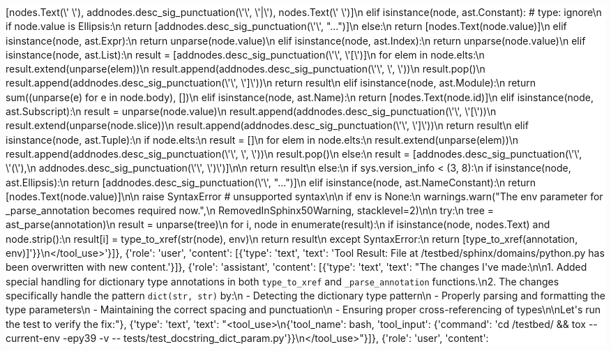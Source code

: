 [nodes.Text(\\\' \\\'), addnodes.desc_sig_punctuation(\\\'\\\', \\\'|\\\'), nodes.Text(\\\' \\\')]\\n        elif isinstance(node, ast.Constant):  # type: ignore\\n            if node.value is Ellipsis:\\n                return [addnodes.desc_sig_punctuation(\\\'\\\', "...")]\\n            else:\\n                return [nodes.Text(node.value)]\\n        elif isinstance(node, ast.Expr):\\n            return unparse(node.value)\\n        elif isinstance(node, ast.Index):\\n            return unparse(node.value)\\n        elif isinstance(node, ast.List):\\n            result = [addnodes.desc_sig_punctuation(\\\'\\\', \\\'[\\\')]\\n            for elem in node.elts:\\n                result.extend(unparse(elem))\\n                result.append(addnodes.desc_sig_punctuation(\\\'\\\', \\\', \\\'))\\n            result.pop()\\n            result.append(addnodes.desc_sig_punctuation(\\\'\\\', \\\']\\\'))\\n            return result\\n        elif isinstance(node, ast.Module):\\n            return sum((unparse(e) for e in node.body), [])\\n        elif isinstance(node, ast.Name):\\n            return [nodes.Text(node.id)]\\n        elif isinstance(node, ast.Subscript):\\n            result = unparse(node.value)\\n            result.append(addnodes.desc_sig_punctuation(\\\'\\\', \\\'[\\\'))\\n            result.extend(unparse(node.slice))\\n            result.append(addnodes.desc_sig_punctuation(\\\'\\\', \\\']\\\'))\\n            return result\\n        elif isinstance(node, ast.Tuple):\\n            if node.elts:\\n                result = []\\n                for elem in node.elts:\\n                    result.extend(unparse(elem))\\n                    result.append(addnodes.desc_sig_punctuation(\\\'\\\', \\\', \\\'))\\n                result.pop()\\n            else:\\n                result = [addnodes.desc_sig_punctuation(\\\'\\\', \\\'(\\\'),\\n                          addnodes.desc_sig_punctuation(\\\'\\\', \\\')\\\')]\\n\\n            return result\\n        else:\\n            if sys.version_info < (3, 8):\\n                if isinstance(node, ast.Ellipsis):\\n                    return [addnodes.desc_sig_punctuation(\\\'\\\', "...")]\\n                elif isinstance(node, ast.NameConstant):\\n                    return [nodes.Text(node.value)]\\n\\n            raise SyntaxError  # unsupported syntax\\n\\n    if env is None:\\n        warnings.warn("The env parameter for _parse_annotation becomes required now.",\\n                      RemovedInSphinx50Warning, stacklevel=2)\\n\\n    try:\\n        tree = ast_parse(annotation)\\n        result = unparse(tree)\\n        for i, node in enumerate(result):\\n            if isinstance(node, nodes.Text) and node.strip():\\n                result[i] = type_to_xref(str(node), env)\\n        return result\\n    except SyntaxError:\\n        return [type_to_xref(annotation, env)]\'}}\n</tool_use>'}]}, {'role': 'user', 'content': [{'type': 'text', 'text': 'Tool Result: File at /testbed/sphinx/domains/python.py has been overwritten with new content.'}]}, {'role': 'assistant', 'content': [{'type': 'text', 'text': "The changes I've made:\n\n1. Added special handling for dictionary type annotations in both `type_to_xref` and `_parse_annotation` functions.\n2. The changes specifically handle the pattern `dict(str, str)` by:\n   - Detecting the dictionary type pattern\n   - Properly parsing and formatting the type parameters\n   - Maintaining the correct spacing and punctuation\n   - Ensuring proper cross-referencing of types\n\nLet's run the test to verify the fix:"}, {'type': 'text', 'text': "<tool_use>\n{'tool_name': bash, 'tool_input': {'command': 'cd /testbed/ && tox --current-env -epy39 -v -- tests/test_docstring_dict_param.py'}}\n</tool_use>"}]}, {'role': 'user', 'content':